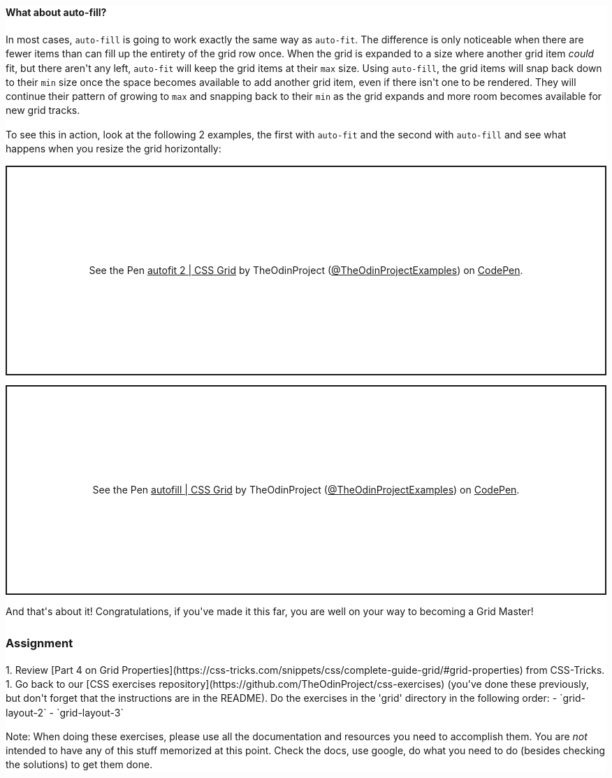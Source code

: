 #### What about auto-fill?

In most cases, `auto-fill` is going to work exactly the same way as `auto-fit`. The difference is only noticeable when there are fewer items than can fill up the entirety of the grid row once. When the grid is expanded to a size where another grid item *could* fit, but there aren't any left, `auto-fit` will keep the grid items at their `max` size. Using `auto-fill`, the grid items will snap back down to their `min` size once the space becomes available to add another grid item, even if there isn't one to be rendered. They will continue their pattern of growing to `max` and snapping back to their `min` as the grid expands and more room becomes available for new grid tracks.

To see this in action, look at the following 2 examples, the first with `auto-fit` and the second with `auto-fill` and see what happens when you resize the grid horizontally:

<p class="codepen" data-height="300" data-theme-id="dark" data-default-tab="css,result" data-slug-hash="mdByJyJ" data-editable="true" data-user="TheOdinProjectExamples" style="height: 300px; box-sizing: border-box; display: flex; align-items: center; justify-content: center; border: 2px solid; margin: 1em 0; padding: 1em;">
  <span>See the Pen <a href="https://codepen.io/TheOdinProjectExamples/pen/mdByJyJ">
  autofit 2 | CSS Grid</a> by TheOdinProject (<a href="https://codepen.io/TheOdinProjectExamples">@TheOdinProjectExamples</a>)
  on <a href="https://codepen.io">CodePen</a>.</span>
</p>
<script async src="https://cpwebassets.codepen.io/assets/embed/ei.js"></script>

<p class="codepen" data-height="300" data-theme-id="dark" data-default-tab="css,result" data-slug-hash="KKXwpwX" data-editable="true" data-user="TheOdinProjectExamples" style="height: 300px; box-sizing: border-box; display: flex; align-items: center; justify-content: center; border: 2px solid; margin: 1em 0; padding: 1em;">
  <span>See the Pen <a href="https://codepen.io/TheOdinProjectExamples/pen/KKXwpwX">
  autofill | CSS Grid</a> by TheOdinProject (<a href="https://codepen.io/TheOdinProjectExamples">@TheOdinProjectExamples</a>)
  on <a href="https://codepen.io">CodePen</a>.</span>
</p>
<script async src="https://cpwebassets.codepen.io/assets/embed/ei.js"></script>

And that's about it! Congratulations, if you've made it this far, you are well on your way to becoming a Grid Master!

### Assignment

<div class="lesson-content__panel" markdown="1">
1. Review [Part 4 on Grid Properties](https://css-tricks.com/snippets/css/complete-guide-grid/#grid-properties) from CSS-Tricks.
1. Go back to our [CSS exercises repository](https://github.com/TheOdinProject/css-exercises) (you've done these previously, but don't forget that the instructions are in the README). Do the exercises in the 'grid' directory in the following order:
   - `grid-layout-2`
   - `grid-layout-3`
 
   Note: When doing these exercises, please use all the documentation and resources you need to accomplish them. You are *not* intended to have any of this stuff memorized at this point. Check the docs, use google, do what you need to do (besides checking the solutions) to get them done.
</div>
